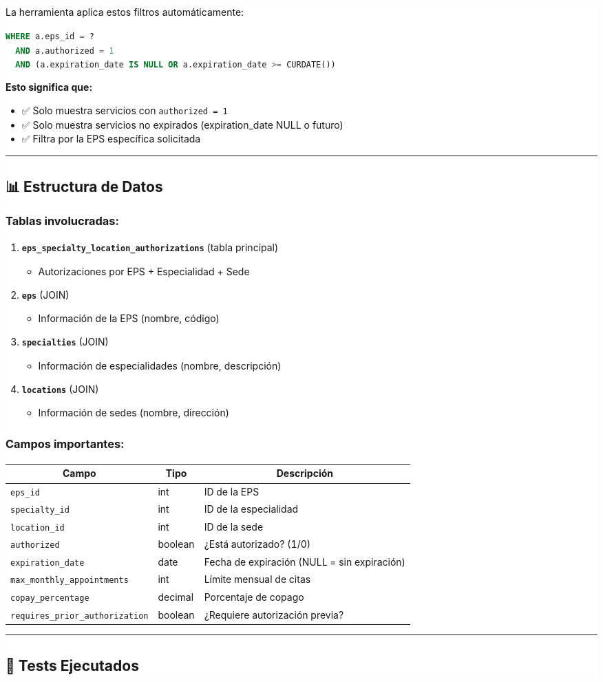 La herramienta aplica estos filtros automáticamente:

```sql
WHERE a.eps_id = ?
  AND a.authorized = 1
  AND (a.expiration_date IS NULL OR a.expiration_date >= CURDATE())
```

**Esto significa que:**
- ✅ Solo muestra servicios con `authorized = 1`
- ✅ Solo muestra servicios no expirados (expiration_date NULL o futuro)
- ✅ Filtra por la EPS específica solicitada

---

## 📊 Estructura de Datos

### **Tablas involucradas:**

1. **`eps_specialty_location_authorizations`** (tabla principal)
   - Autorizaciones por EPS + Especialidad + Sede
   
2. **`eps`** (JOIN)
   - Información de la EPS (nombre, código)
   
3. **`specialties`** (JOIN)
   - Información de especialidades (nombre, descripción)
   
4. **`locations`** (JOIN)
   - Información de sedes (nombre, dirección)

### **Campos importantes:**

| Campo | Tipo | Descripción |
|-------|------|-------------|
| `eps_id` | int | ID de la EPS |
| `specialty_id` | int | ID de la especialidad |
| `location_id` | int | ID de la sede |
| `authorized` | boolean | ¿Está autorizado? (1/0) |
| `expiration_date` | date | Fecha de expiración (NULL = sin expiración) |
| `max_monthly_appointments` | int | Límite mensual de citas |
| `copay_percentage` | decimal | Porcentaje de copago |
| `requires_prior_authorization` | boolean | ¿Requiere autorización previa? |

---

## 🧪 Tests Ejecutados
